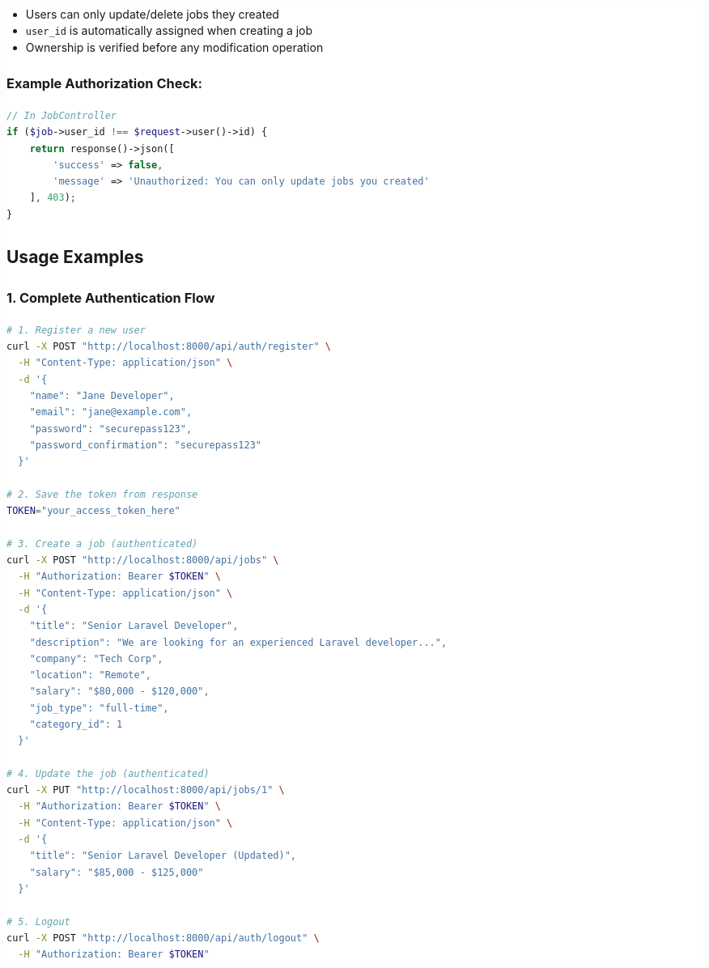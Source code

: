 -   Users can only update/delete jobs they created
-   `user_id` is automatically assigned when creating a job
-   Ownership is verified before any modification operation

### Example Authorization Check:

```php
// In JobController
if ($job->user_id !== $request->user()->id) {
    return response()->json([
        'success' => false,
        'message' => 'Unauthorized: You can only update jobs you created'
    ], 403);
}
```

## Usage Examples

### 1. Complete Authentication Flow

```bash
# 1. Register a new user
curl -X POST "http://localhost:8000/api/auth/register" \
  -H "Content-Type: application/json" \
  -d '{
    "name": "Jane Developer",
    "email": "jane@example.com",
    "password": "securepass123",
    "password_confirmation": "securepass123"
  }'

# 2. Save the token from response
TOKEN="your_access_token_here"

# 3. Create a job (authenticated)
curl -X POST "http://localhost:8000/api/jobs" \
  -H "Authorization: Bearer $TOKEN" \
  -H "Content-Type: application/json" \
  -d '{
    "title": "Senior Laravel Developer",
    "description": "We are looking for an experienced Laravel developer...",
    "company": "Tech Corp",
    "location": "Remote",
    "salary": "$80,000 - $120,000",
    "job_type": "full-time",
    "category_id": 1
  }'

# 4. Update the job (authenticated)
curl -X PUT "http://localhost:8000/api/jobs/1" \
  -H "Authorization: Bearer $TOKEN" \
  -H "Content-Type: application/json" \
  -d '{
    "title": "Senior Laravel Developer (Updated)",
    "salary": "$85,000 - $125,000"
  }'

# 5. Logout
curl -X POST "http://localhost:8000/api/auth/logout" \
  -H "Authorization: Bearer $TOKEN"
```
